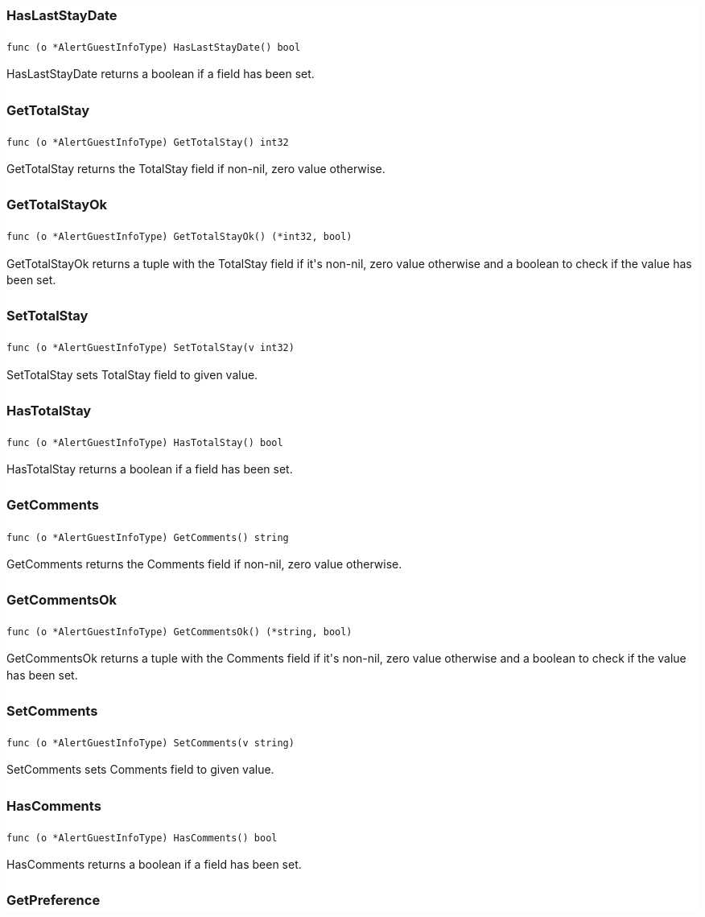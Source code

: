 ### HasLastStayDate

`func (o *AlertGuestInfoType) HasLastStayDate() bool`

HasLastStayDate returns a boolean if a field has been set.

### GetTotalStay

`func (o *AlertGuestInfoType) GetTotalStay() int32`

GetTotalStay returns the TotalStay field if non-nil, zero value otherwise.

### GetTotalStayOk

`func (o *AlertGuestInfoType) GetTotalStayOk() (*int32, bool)`

GetTotalStayOk returns a tuple with the TotalStay field if it's non-nil, zero value otherwise
and a boolean to check if the value has been set.

### SetTotalStay

`func (o *AlertGuestInfoType) SetTotalStay(v int32)`

SetTotalStay sets TotalStay field to given value.

### HasTotalStay

`func (o *AlertGuestInfoType) HasTotalStay() bool`

HasTotalStay returns a boolean if a field has been set.

### GetComments

`func (o *AlertGuestInfoType) GetComments() string`

GetComments returns the Comments field if non-nil, zero value otherwise.

### GetCommentsOk

`func (o *AlertGuestInfoType) GetCommentsOk() (*string, bool)`

GetCommentsOk returns a tuple with the Comments field if it's non-nil, zero value otherwise
and a boolean to check if the value has been set.

### SetComments

`func (o *AlertGuestInfoType) SetComments(v string)`

SetComments sets Comments field to given value.

### HasComments

`func (o *AlertGuestInfoType) HasComments() bool`

HasComments returns a boolean if a field has been set.

### GetPreference
